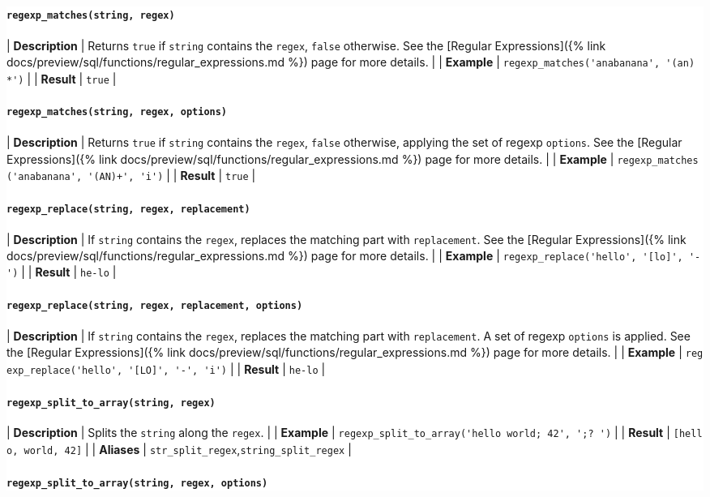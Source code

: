 #### `regexp_matches(string, regex)`

<div class="nostroke_table"></div>

| **Description** | Returns `true` if `string` contains the `regex`, `false` otherwise. See the [Regular Expressions]({% link docs/preview/sql/functions/regular_expressions.md %}) page for more details. |
| **Example** | `regexp_matches('anabanana', '(an)*')` |
| **Result** | `true` |

#### `regexp_matches(string, regex, options)`

<div class="nostroke_table"></div>

| **Description** | Returns `true` if `string` contains the `regex`, `false` otherwise, applying the set of regexp `options`. See the [Regular Expressions]({% link docs/preview/sql/functions/regular_expressions.md %}) page for more details. |
| **Example** | `regexp_matches('anabanana', '(AN)+', 'i')` |
| **Result** | `true` |

#### `regexp_replace(string, regex, replacement)`

<div class="nostroke_table"></div>

| **Description** | If `string` contains the `regex`, replaces the matching part with `replacement`. See the [Regular Expressions]({% link docs/preview/sql/functions/regular_expressions.md %}) page for more details. |
| **Example** | `regexp_replace('hello', '[lo]', '-')` |
| **Result** | `he-lo` |

#### `regexp_replace(string, regex, replacement, options)`

<div class="nostroke_table"></div>

| **Description** | If `string` contains the `regex`, replaces the matching part with `replacement`. A set of regexp `options` is applied. See the [Regular Expressions]({% link docs/preview/sql/functions/regular_expressions.md %}) page for more details. |
| **Example** | `regexp_replace('hello', '[LO]', '-', 'i')` |
| **Result** | `he-lo` |

#### `regexp_split_to_array(string, regex)`

<div class="nostroke_table"></div>

| **Description** | Splits the `string` along the `regex`. |
| **Example** | `regexp_split_to_array('hello world; 42', ';? ')` |
| **Result** | `[hello, world, 42]` |
| **Aliases** | `str_split_regex`,`string_split_regex` |

#### `regexp_split_to_array(string, regex, options)`

<div class="nostroke_table"></div>

